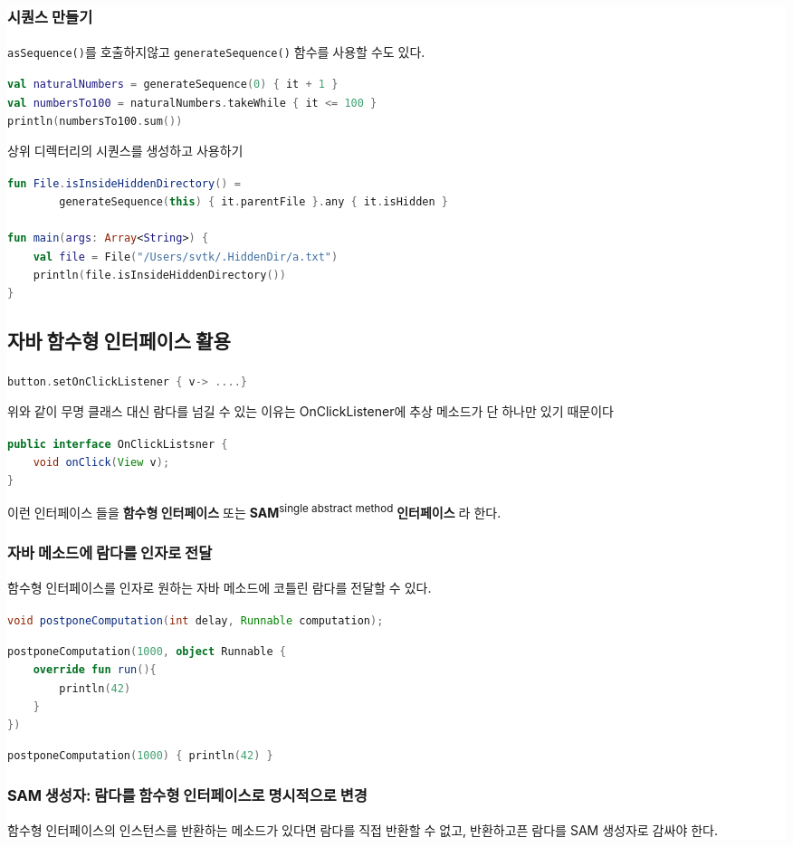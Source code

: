 ### 시퀀스 만들기
`asSequence()`를 호출하지않고 `generateSequence()` 함수를 사용할 수도 있다.
```kotlin
val naturalNumbers = generateSequence(0) { it + 1 }
val numbersTo100 = naturalNumbers.takeWhile { it <= 100 }
println(numbersTo100.sum())
```

상위 디렉터리의 시퀀스를 생성하고 사용하기
```kotlin
fun File.isInsideHiddenDirectory() =
        generateSequence(this) { it.parentFile }.any { it.isHidden }

fun main(args: Array<String>) {
    val file = File("/Users/svtk/.HiddenDir/a.txt")
    println(file.isInsideHiddenDirectory())
}
```


## 자바 함수형 인터페이스 활용
```kotlin
button.setOnClickListener { v-> ....} 
```
위와 같이 무명 클래스 대신 람다를 넘길 수 있는 이유는
OnClickListener에 추상 메소드가 단 하나만 있기 때문이다
```java
public interface OnClickListsner {
    void onClick(View v);
}
```
이런 인터페이스 들을 **함수형 인터페이스** 또는 **SAM**<sup>single abstract method</sup> **인터페이스** 라 한다.

### 자바 메소드에 람다를 인자로 전달
함수형 인터페이스를 인자로 원하는 자바 메소드에 코틀린 람다를 전달할 수 있다.

```java
void postponeComputation(int delay, Runnable computation);
```

```kotlin
postponeComputation(1000, object Runnable {
    override fun run(){
        println(42)
    }
})
```

```kotlin
postponeComputation(1000) { println(42) }
```

### SAM 생성자: 람다를 함수형 인터페이스로 명시적으로 변경
함수형 인터페이스의 인스턴스를 반환하는 메소드가 있다면 람다를 직접 반환할 수 없고,
반환하고픈 람다를 SAM 생성자로 감싸야 한다.
